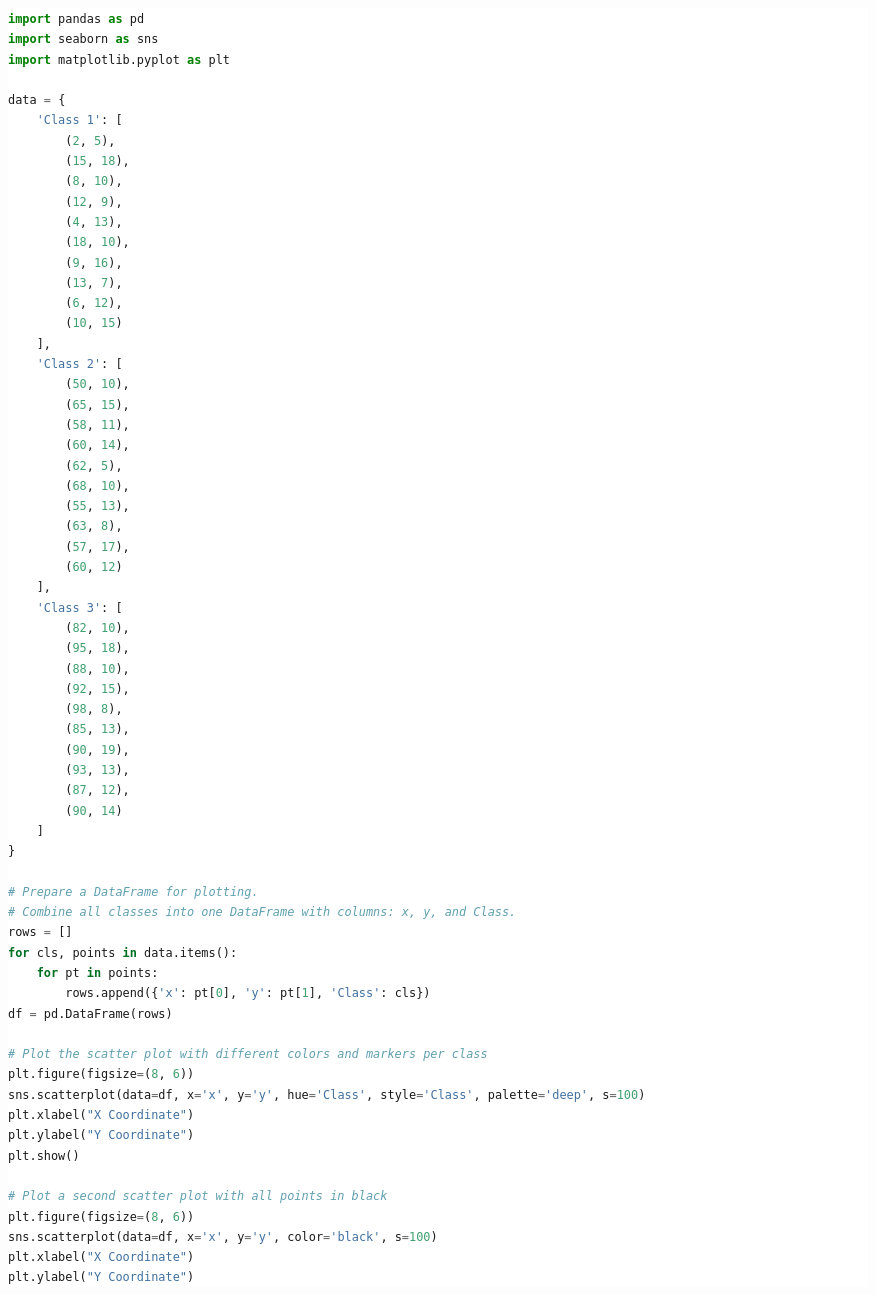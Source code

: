 ```python
import pandas as pd
import seaborn as sns
import matplotlib.pyplot as plt

data = {
    'Class 1': [
        (2, 5),
        (15, 18),
        (8, 10),
        (12, 9),
        (4, 13),
        (18, 10),
        (9, 16),
        (13, 7),
        (6, 12),
        (10, 15)
    ],
    'Class 2': [
        (50, 10),
        (65, 15),
        (58, 11),
        (60, 14),
        (62, 5),
        (68, 10),
        (55, 13),
        (63, 8),
        (57, 17),
        (60, 12)
    ],
    'Class 3': [
        (82, 10),
        (95, 18),
        (88, 10),
        (92, 15),
        (98, 8),
        (85, 13),
        (90, 19),
        (93, 13),
        (87, 12),
        (90, 14)
    ]
}

# Prepare a DataFrame for plotting.
# Combine all classes into one DataFrame with columns: x, y, and Class.
rows = []
for cls, points in data.items():
    for pt in points:
        rows.append({'x': pt[0], 'y': pt[1], 'Class': cls})
df = pd.DataFrame(rows)

# Plot the scatter plot with different colors and markers per class
plt.figure(figsize=(8, 6))
sns.scatterplot(data=df, x='x', y='y', hue='Class', style='Class', palette='deep', s=100)
plt.xlabel("X Coordinate")
plt.ylabel("Y Coordinate")
plt.show()

# Plot a second scatter plot with all points in black
plt.figure(figsize=(8, 6))
sns.scatterplot(data=df, x='x', y='y', color='black', s=100)
plt.xlabel("X Coordinate")
plt.ylabel("Y Coordinate")
```